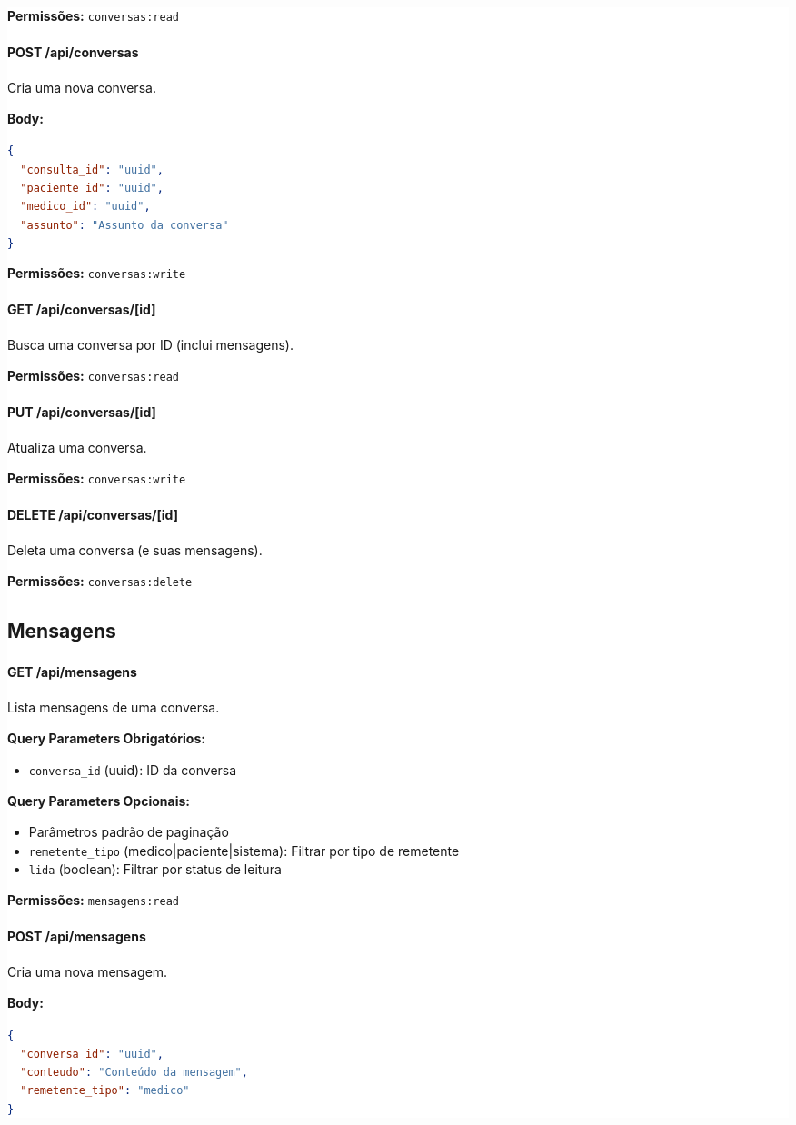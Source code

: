 **Permissões:** `conversas:read`

#### POST /api/conversas
Cria uma nova conversa.

**Body:**
```json
{
  "consulta_id": "uuid",
  "paciente_id": "uuid",
  "medico_id": "uuid",
  "assunto": "Assunto da conversa"
}
```

**Permissões:** `conversas:write`

#### GET /api/conversas/[id]
Busca uma conversa por ID (inclui mensagens).

**Permissões:** `conversas:read`

#### PUT /api/conversas/[id]
Atualiza uma conversa.

**Permissões:** `conversas:write`

#### DELETE /api/conversas/[id]
Deleta uma conversa (e suas mensagens).

**Permissões:** `conversas:delete`

## Mensagens

#### GET /api/mensagens
Lista mensagens de uma conversa.

**Query Parameters Obrigatórios:**
- `conversa_id` (uuid): ID da conversa

**Query Parameters Opcionais:**
- Parâmetros padrão de paginação
- `remetente_tipo` (medico|paciente|sistema): Filtrar por tipo de remetente
- `lida` (boolean): Filtrar por status de leitura

**Permissões:** `mensagens:read`

#### POST /api/mensagens
Cria uma nova mensagem.

**Body:**
```json
{
  "conversa_id": "uuid",
  "conteudo": "Conteúdo da mensagem",
  "remetente_tipo": "medico"
}
```

